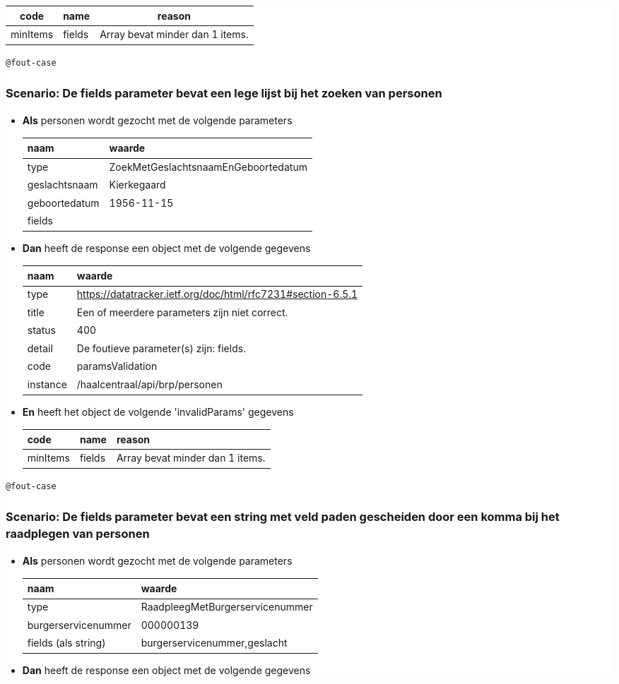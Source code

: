   | code     | name   | reason                          |
  |----------|--------|---------------------------------|
  | minItems | fields | Array bevat minder dan 1 items. |

`@fout-case`
### Scenario: De fields parameter bevat een lege lijst bij het zoeken van personen

* __Als__ personen wordt gezocht met de volgende parameters

  | naam          | waarde                              |
  |---------------|-------------------------------------|
  | type          | ZoekMetGeslachtsnaamEnGeboortedatum |
  | geslachtsnaam | Kierkegaard                         |
  | geboortedatum | 1956-11-15                          |
  | fields        |                                     |
* __Dan__ heeft de response een object met de volgende gegevens

  | naam     | waarde                                                      |
  |----------|-------------------------------------------------------------|
  | type     | https://datatracker.ietf.org/doc/html/rfc7231#section-6.5.1 |
  | title    | Een of meerdere parameters zijn niet correct.               |
  | status   | 400                                                         |
  | detail   | De foutieve parameter(s) zijn: fields.                      |
  | code     | paramsValidation                                            |
  | instance | /haalcentraal/api/brp/personen                              |
* __En__ heeft het object de volgende 'invalidParams' gegevens

  | code     | name   | reason                          |
  |----------|--------|---------------------------------|
  | minItems | fields | Array bevat minder dan 1 items. |

`@fout-case`
### Scenario: De fields parameter bevat een string met veld paden gescheiden door een komma bij het raadplegen van personen

* __Als__ personen wordt gezocht met de volgende parameters

  | naam                | waarde                          |
  |---------------------|---------------------------------|
  | type                | RaadpleegMetBurgerservicenummer |
  | burgerservicenummer | 000000139                       |
  | fields (als string) | burgerservicenummer,geslacht    |
* __Dan__ heeft de response een object met de volgende gegevens

